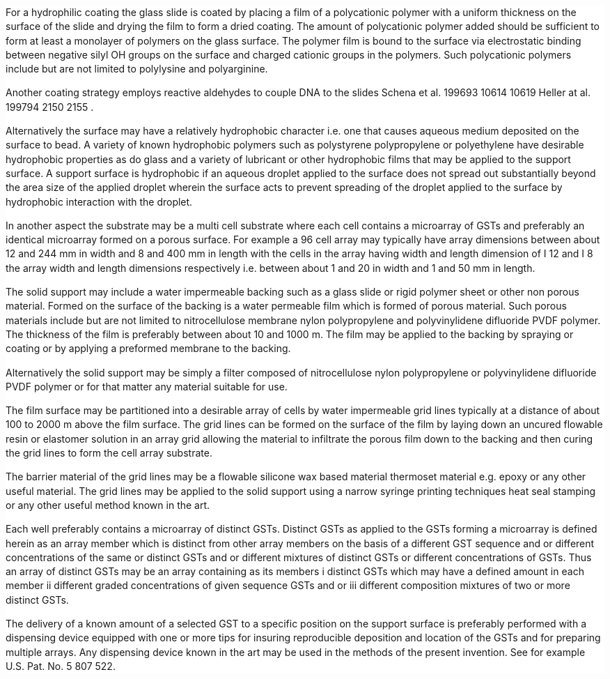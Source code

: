 For a hydrophilic coating the glass slide is coated by placing a film of a polycationic polymer with a uniform thickness on the surface of the slide and drying the film to form a dried coating. The amount of polycationic polymer added should be sufficient to form at least a monolayer of polymers on the glass surface. The polymer film is bound to the surface via electrostatic binding between negative silyl OH groups on the surface and charged cationic groups in the polymers. Such polycationic polymers include but are not limited to polylysine and polyarginine.

Another coating strategy employs reactive aldehydes to couple DNA to the slides Schena et al. 199693 10614 10619 Heller at al. 199794 2150 2155 .

Alternatively the surface may have a relatively hydrophobic character i.e. one that causes aqueous medium deposited on the surface to bead. A variety of known hydrophobic polymers such as polystyrene polypropylene or polyethylene have desirable hydrophobic properties as do glass and a variety of lubricant or other hydrophobic films that may be applied to the support surface. A support surface is hydrophobic if an aqueous droplet applied to the surface does not spread out substantially beyond the area size of the applied droplet wherein the surface acts to prevent spreading of the droplet applied to the surface by hydrophobic interaction with the droplet.

In another aspect the substrate may be a multi cell substrate where each cell contains a microarray of GSTs and preferably an identical microarray formed on a porous surface. For example a 96 cell array may typically have array dimensions between about 12 and 244 mm in width and 8 and 400 mm in length with the cells in the array having width and length dimension of I 12 and I 8 the array width and length dimensions respectively i.e. between about 1 and 20 in width and 1 and 50 mm in length.

The solid support may include a water impermeable backing such as a glass slide or rigid polymer sheet or other non porous material. Formed on the surface of the backing is a water permeable film which is formed of porous material. Such porous materials include but are not limited to nitrocellulose membrane nylon polypropylene and polyvinylidene difluoride PVDF polymer. The thickness of the film is preferably between about 10 and 1000 m. The film may be applied to the backing by spraying or coating or by applying a preformed membrane to the backing.

Alternatively the solid support may be simply a filter composed of nitrocellulose nylon polypropylene or polyvinylidene difluoride PVDF polymer or for that matter any material suitable for use.

The film surface may be partitioned into a desirable array of cells by water impermeable grid lines typically at a distance of about 100 to 2000 m above the film surface. The grid lines can be formed on the surface of the film by laying down an uncured flowable resin or elastomer solution in an array grid allowing the material to infiltrate the porous film down to the backing and then curing the grid lines to form the cell array substrate.

The barrier material of the grid lines may be a flowable silicone wax based material thermoset material e.g. epoxy or any other useful material. The grid lines may be applied to the solid support using a narrow syringe printing techniques heat seal stamping or any other useful method known in the art.

Each well preferably contains a microarray of distinct GSTs. Distinct GSTs as applied to the GSTs forming a microarray is defined herein as an array member which is distinct from other array members on the basis of a different GST sequence and or different concentrations of the same or distinct GSTs and or different mixtures of distinct GSTs or different concentrations of GSTs. Thus an array of distinct GSTs may be an array containing as its members i distinct GSTs which may have a defined amount in each member ii different graded concentrations of given sequence GSTs and or iii different composition mixtures of two or more distinct GSTs.

The delivery of a known amount of a selected GST to a specific position on the support surface is preferably performed with a dispensing device equipped with one or more tips for insuring reproducible deposition and location of the GSTs and for preparing multiple arrays. Any dispensing device known in the art may be used in the methods of the present invention. See for example U.S. Pat. No. 5 807 522.
